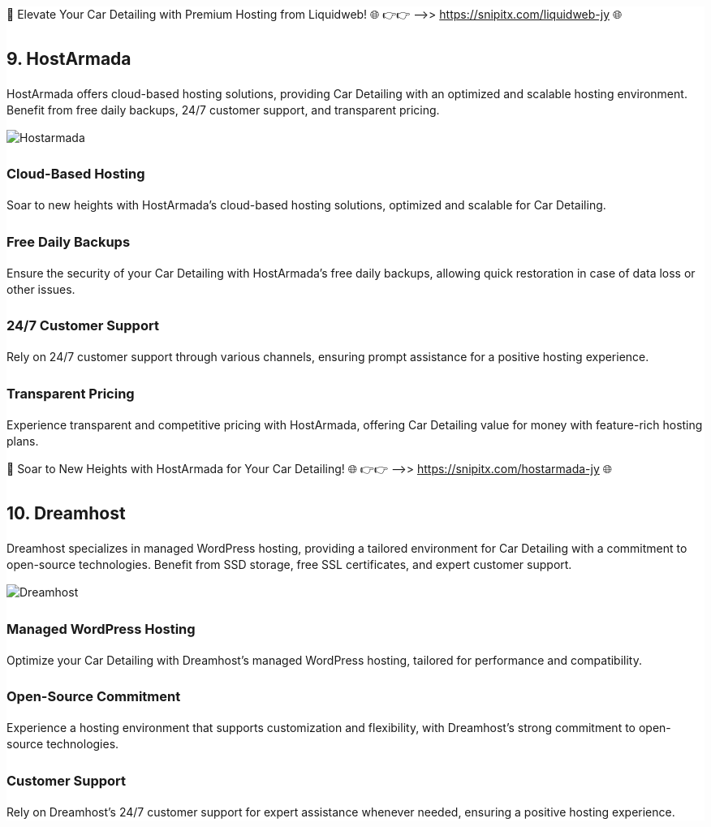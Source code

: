 🚀 Elevate Your Car Detailing with Premium Hosting from Liquidweb! 🌐
👉👉 -->> https://snipitx.com/liquidweb-jy 🌐

## 9. HostArmada

HostArmada offers cloud-based hosting solutions, providing Car Detailing with an optimized and scalable hosting environment. Benefit from free daily backups, 24/7 customer support, and transparent pricing.

![Hostarmada](https://i.imgur.com/KFbdf3o.jpeg "Hostarmada Hosting")

### Cloud-Based Hosting
Soar to new heights with HostArmada’s cloud-based hosting solutions, optimized and scalable for Car Detailing.

### Free Daily Backups
Ensure the security of your Car Detailing with HostArmada’s free daily backups, allowing quick restoration in case of data loss or other issues.

### 24/7 Customer Support
Rely on 24/7 customer support through various channels, ensuring prompt assistance for a positive hosting experience.

### Transparent Pricing
Experience transparent and competitive pricing with HostArmada, offering Car Detailing value for money with feature-rich hosting plans.

🚀 Soar to New Heights with HostArmada for Your Car Detailing! 🌐
👉👉 -->> https://snipitx.com/hostarmada-jy 🌐

## 10. Dreamhost

Dreamhost specializes in managed WordPress hosting, providing a tailored environment for Car Detailing with a commitment to open-source technologies. Benefit from SSD storage, free SSL certificates, and expert customer support.

![Dreamhost](https://i.imgur.com/rXIg8ip.jpeg "Dreamhost Hosting")

### Managed WordPress Hosting
Optimize your Car Detailing with Dreamhost’s managed WordPress hosting, tailored for performance and compatibility.

### Open-Source Commitment
Experience a hosting environment that supports customization and flexibility, with Dreamhost’s strong commitment to open-source technologies.

### Customer Support
Rely on Dreamhost’s 24/7 customer support for expert assistance whenever needed, ensuring a positive hosting experience.
